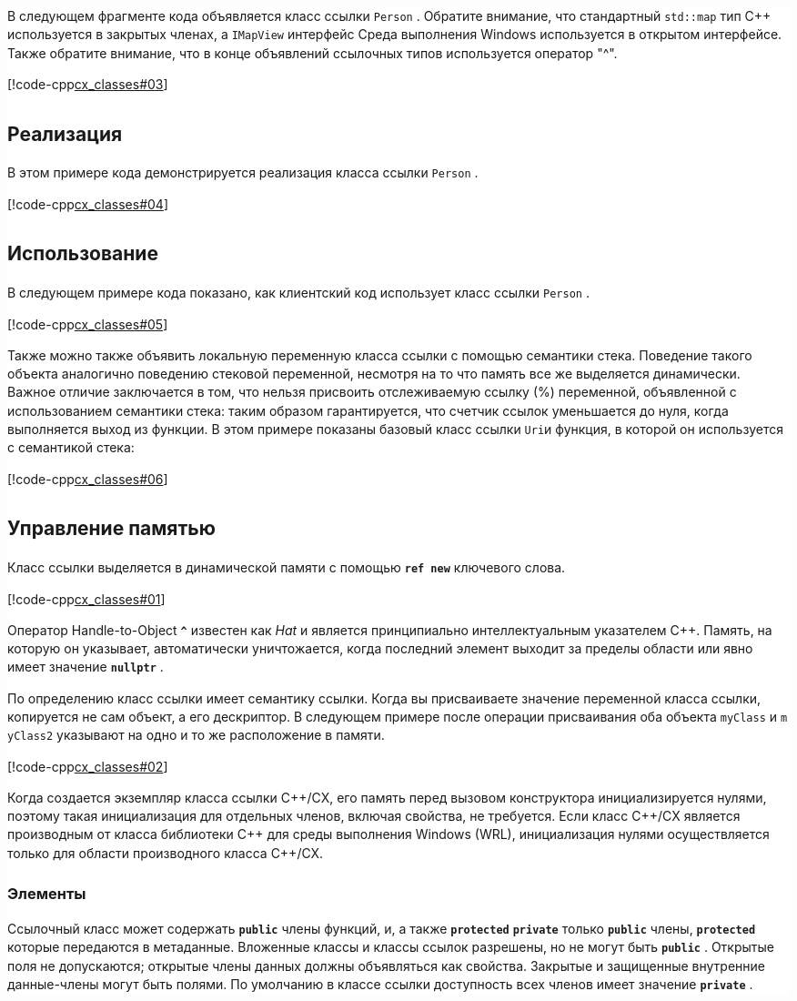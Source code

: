 В следующем фрагменте кода объявляется класс ссылки `Person` . Обратите внимание, что стандартный `std::map` тип C++ используется в закрытых членах, а `IMapView` интерфейс Среда выполнения Windows используется в открытом интерфейсе. Также обратите внимание, что в конце объявлений ссылочных типов используется оператор "^".

[!code-cpp[cx_classes#03](../cppcx/codesnippet/CPP/classesstructs/class1.h#03)]

## <a name="implementation"></a>Реализация

В этом примере кода демонстрируется реализация класса ссылки `Person` .

[!code-cpp[cx_classes#04](../cppcx/codesnippet/CPP/classesstructs/class1.cpp#04)]

## <a name="usage"></a>Использование

В следующем примере кода показано, как клиентский код использует класс ссылки `Person` .

[!code-cpp[cx_classes#05](../cppcx/codesnippet/CPP/classesstructs/class1.cpp#05)]

Также можно также объявить локальную переменную класса ссылки с помощью семантики стека. Поведение такого объекта аналогично поведению стековой переменной, несмотря на то что память все же выделяется динамически. Важное отличие заключается в том, что нельзя присвоить отслеживаемую ссылку (%) переменной, объявленной с использованием семантики стека: таким образом гарантируется, что счетчик ссылок уменьшается до нуля, когда выполняется выход из функции. В этом примере показаны базовый класс ссылки `Uri`и функция, в которой он используется с семантикой стека:

[!code-cpp[cx_classes#06](../cppcx/codesnippet/CPP/classesstructs/class1.cpp#06)]

## <a name="memory-management"></a>Управление памятью

Класс ссылки выделяется в динамической памяти с помощью **`ref new`** ключевого слова.

[!code-cpp[cx_classes#01](../cppcx/codesnippet/CPP/classesstructs/class1.h#01)]

Оператор Handle-to-Object **`^`** известен как *Hat* и является принципиально интеллектуальным указателем C++. Память, на которую он указывает, автоматически уничтожается, когда последний элемент выходит за пределы области или явно имеет значение **`nullptr`** .

По определению класс ссылки имеет семантику ссылки. Когда вы присваиваете значение переменной класса ссылки, копируется не сам объект, а его дескриптор. В следующем примере после операции присваивания оба объекта `myClass` и `myClass2` указывают на одно и то же расположение в памяти.

[!code-cpp[cx_classes#02](../cppcx/codesnippet/CPP/classesstructs/class1.h#02)]

Когда создается экземпляр класса ссылки C++/CX, его память перед вызовом конструктора инициализируется нулями, поэтому такая инициализация для отдельных членов, включая свойства, не требуется. Если класс C++/CX является производным от класса библиотеки C++ для среды выполнения Windows (WRL), инициализация нулями осуществляется только для области производного класса C++/CX.

### <a name="members"></a>Элементы

Ссылочный класс может содержать **`public`** члены функций, и, а также **`protected`** **`private`** только **`public`** члены, **`protected`** которые передаются в метаданные. Вложенные классы и классы ссылок разрешены, но не могут быть **`public`** . Открытые поля не допускаются; открытые члены данных должны объявляться как свойства. Закрытые и защищенные внутренние данные-члены могут быть полями. По умолчанию в классе ссылки доступность всех членов имеет значение **`private`** .
